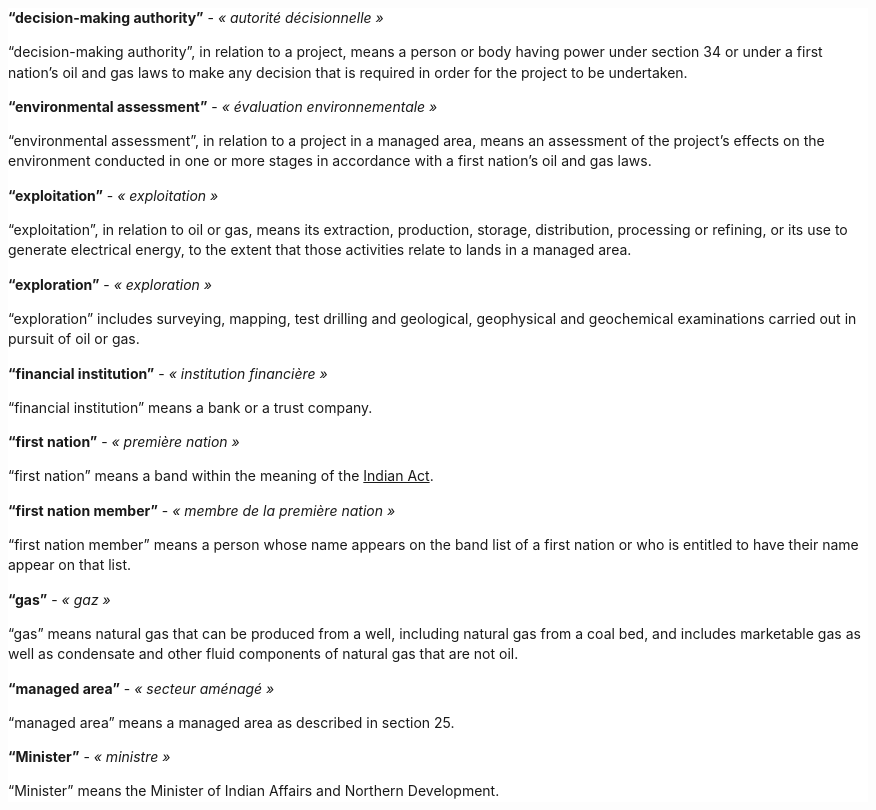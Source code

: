 **“decision-making authority”** - _« autorité décisionnelle »_

    

“decision-making authority”, in relation to a project, means a person or body having power under section 34 or under a first nation’s oil and gas laws to make any decision that is required in order for the project to be undertaken.

**“environmental assessment”** - _« évaluation environnementale »_

    

“environmental assessment”, in relation to a project in a managed area, means an assessment of the project’s effects on the environment conducted in one or more stages in accordance with a first nation’s oil and gas laws.

**“exploitation”** - _« exploitation »_

    

“exploitation”, in relation to oil or gas, means its extraction, production, storage, distribution, processing or refining, or its use to generate electrical energy, to the extent that those activities relate to lands in a managed area.

**“exploration”** - _« exploration »_

    

“exploration” includes surveying, mapping, test drilling and geological, geophysical and geochemical examinations carried out in pursuit of oil or gas.

**“financial institution”** - _« institution financière »_

    

“financial institution” means a bank or a trust company.

**“first nation”** - _« première nation »_

    

“first nation” means a band within the meaning of the [Indian Act](/canada/eng/acts/I/I-5.md).

**“first nation member”** - _« membre de la première nation »_

    

“first nation member” means a person whose name appears on the band list of a first nation or who is entitled to have their name appear on that list.

**“gas”** - _« gaz »_

    

“gas” means natural gas that can be produced from a well, including natural gas from a coal bed, and includes marketable gas as well as condensate and other fluid components of natural gas that are not oil.

**“managed area”** - _« secteur aménagé »_

    

“managed area” means a managed area as described in section 25.

**“Minister”** - _« ministre »_

    

“Minister” means the Minister of Indian Affairs and Northern Development.
